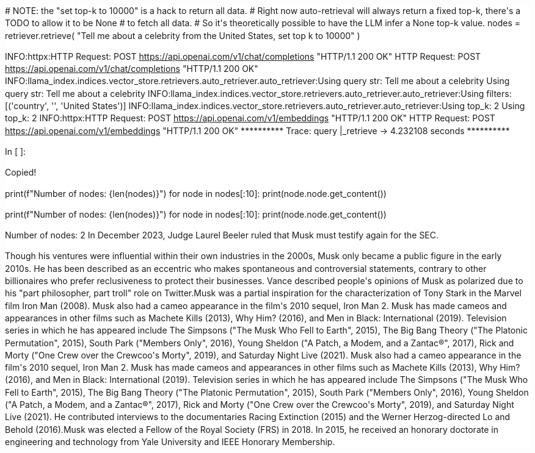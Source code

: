 \# NOTE: the "set top-k to 10000" is a hack to return all data. # Right now auto-retrieval will always return a fixed top-k, there's a TODO to allow it to be None # to fetch all data. # So it's theoretically possible to have the LLM infer a None top-k value. nodes = retriever.retrieve( "Tell me about a celebrity from the United States, set top k to 10000" )

INFO:httpx:HTTP Request: POST https://api.openai.com/v1/chat/completions "HTTP/1.1 200 OK"
HTTP Request: POST https://api.openai.com/v1/chat/completions "HTTP/1.1 200 OK"
INFO:llama\_index.indices.vector\_store.retrievers.auto\_retriever.auto\_retriever:Using query str: Tell me about a celebrity
Using query str: Tell me about a celebrity
INFO:llama\_index.indices.vector\_store.retrievers.auto\_retriever.auto\_retriever:Using filters: \[('country', '', 'United States')\]
INFO:llama\_index.indices.vector\_store.retrievers.auto\_retriever.auto\_retriever:Using top\_k: 2
Using top\_k: 2
INFO:httpx:HTTP Request: POST https://api.openai.com/v1/embeddings "HTTP/1.1 200 OK"
HTTP Request: POST https://api.openai.com/v1/embeddings "HTTP/1.1 200 OK"
\*\*\*\*\*\*\*\*\*\*
Trace: query
    |\_retrieve ->  4.232108 seconds
\*\*\*\*\*\*\*\*\*\*

In \[ \]:

Copied!

print(f"Number of nodes: {len(nodes)}")
for node in nodes\[:10\]:
    print(node.node.get\_content())

print(f"Number of nodes: {len(nodes)}") for node in nodes\[:10\]: print(node.node.get\_content())

Number of nodes: 2
In December 2023, Judge Laurel Beeler ruled that Musk must testify again for the SEC.  




Though his ventures were influential within their own industries in the 2000s, Musk only became a public figure in the early 2010s. He has been described as an eccentric who makes spontaneous and controversial statements, contrary to other billionaires who prefer reclusiveness to protect their businesses. Vance described people's opinions of Musk as polarized due to his "part philosopher, part troll" role on Twitter.Musk was a partial inspiration for the characterization of Tony Stark in the Marvel film Iron Man (2008). Musk also had a cameo appearance in the film's 2010 sequel, Iron Man 2. Musk has made cameos and appearances in other films such as Machete Kills (2013), Why Him? (2016), and Men in Black: International (2019). Television series in which he has appeared include The Simpsons ("The Musk Who Fell to Earth", 2015), The Big Bang Theory ("The Platonic Permutation", 2015), South Park ("Members Only", 2016), Young Sheldon ("A Patch, a Modem, and a Zantac®", 2017), Rick and Morty ("One Crew over the Crewcoo's Morty", 2019), and Saturday Night Live (2021).
Musk also had a cameo appearance in the film's 2010 sequel, Iron Man 2. Musk has made cameos and appearances in other films such as Machete Kills (2013), Why Him? (2016), and Men in Black: International (2019). Television series in which he has appeared include The Simpsons ("The Musk Who Fell to Earth", 2015), The Big Bang Theory ("The Platonic Permutation", 2015), South Park ("Members Only", 2016), Young Sheldon ("A Patch, a Modem, and a Zantac®", 2017), Rick and Morty ("One Crew over the Crewcoo's Morty", 2019), and Saturday Night Live (2021). He contributed interviews to the documentaries Racing Extinction (2015) and the Werner Herzog-directed Lo and Behold (2016).Musk was elected a Fellow of the Royal Society (FRS) in 2018. In 2015, he received an honorary doctorate in engineering and technology from Yale University and IEEE Honorary Membership.
